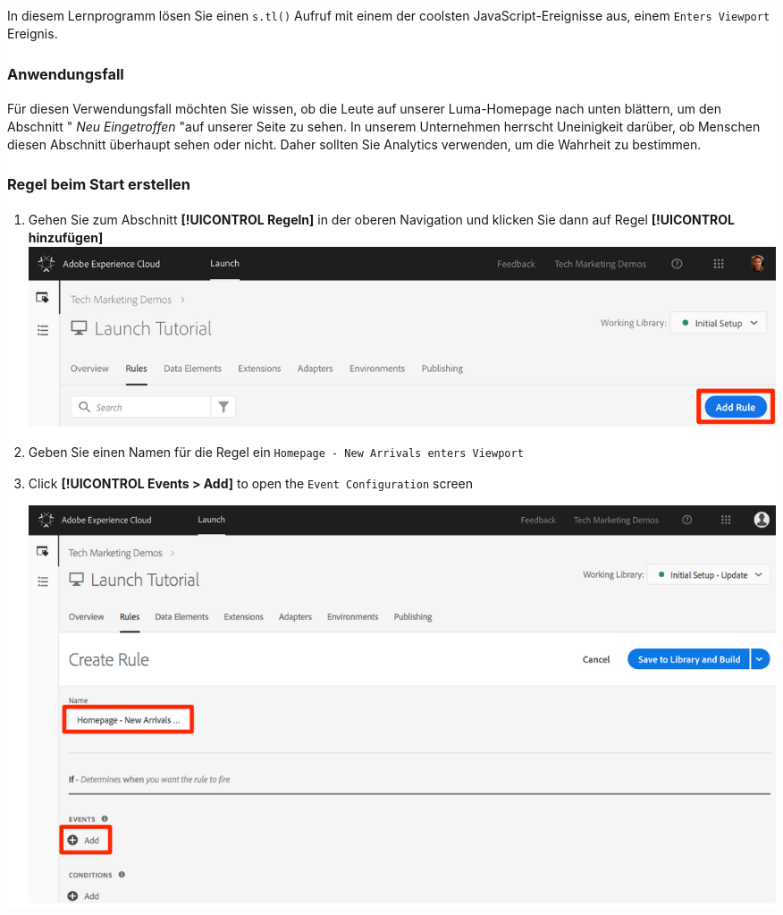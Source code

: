 In diesem Lernprogramm lösen Sie einen `s.tl()` Aufruf mit einem der coolsten JavaScript-Ereignisse aus, einem `Enters Viewport` Ereignis.

### Anwendungsfall

Für diesen Verwendungsfall möchten Sie wissen, ob die Leute auf unserer Luma-Homepage nach unten blättern, um den Abschnitt " *Neu Eingetroffen* "auf unserer Seite zu sehen. In unserem Unternehmen herrscht Uneinigkeit darüber, ob Menschen diesen Abschnitt überhaupt sehen oder nicht. Daher sollten Sie Analytics verwenden, um die Wahrheit zu bestimmen.

### Regel beim Start erstellen

1. Gehen Sie zum Abschnitt **[!UICONTROL Regeln]** in der oberen Navigation und klicken Sie dann auf Regel **[!UICONTROL hinzufügen]**
   ![Regel hinzufügen](images/target-addRule.png)
1. Geben Sie einen Namen für die Regel ein `Homepage - New Arrivals enters Viewport`
1. Click **[!UICONTROL Events &gt; Add]** to open the `Event Configuration` screen

   ![Neue Ankunftsregel hinzufügen](images/analytics-newArrivalsRuleAdd2.png)
